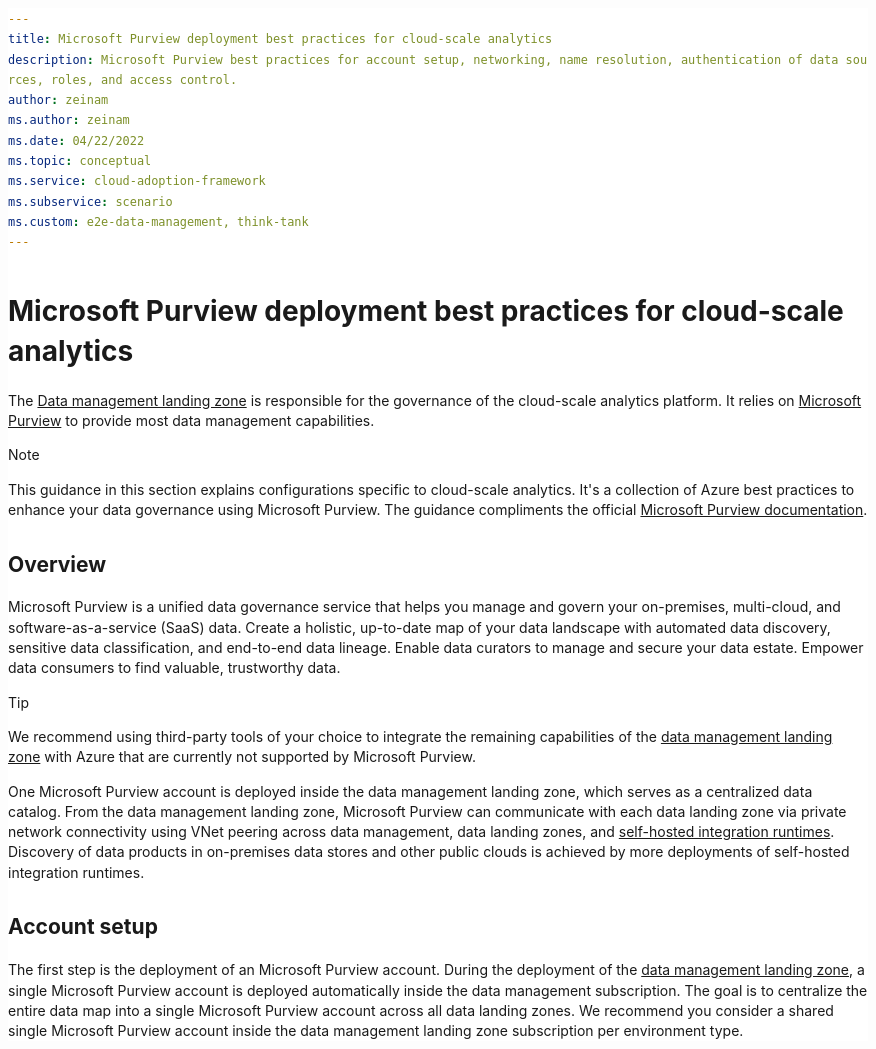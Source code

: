 ```yaml
---
title: Microsoft Purview deployment best practices for cloud-scale analytics
description: Microsoft Purview best practices for account setup, networking, name resolution, authentication of data sources, roles, and access control.
author: zeinam
ms.author: zeinam
ms.date: 04/22/2022
ms.topic: conceptual
ms.service: cloud-adoption-framework
ms.subservice: scenario
ms.custom: e2e-data-management, think-tank
---
```


# Microsoft Purview deployment best practices for cloud-scale analytics

The [Data management landing zone](../architectures/data-management-landing-zone.md) is responsible for the governance of the cloud-scale analytics platform. It relies on [Microsoft Purview](https://azure.microsoft.com/services/purview/) to provide most data management capabilities.

> [!NOTE]
> This guidance in this section explains configurations specific to cloud-scale analytics. It's a collection of Azure best practices to enhance your data governance using Microsoft Purview. The guidance compliments the official [Microsoft Purview documentation](/azure/purview/).

## Overview

Microsoft Purview is a unified data governance service that helps you manage and govern your on-premises, multi-cloud, and software-as-a-service (SaaS) data. Create a holistic, up-to-date map of your data landscape with automated data discovery, sensitive data classification, and end-to-end data lineage. Enable data curators to manage and secure your data estate. Empower data consumers to find valuable, trustworthy data.

> [!TIP]
> We recommend using third-party tools of your choice to integrate the remaining capabilities of the [data management landing zone](../architectures/data-management-landing-zone.md) with Azure that are currently not supported by Microsoft Purview.

One Microsoft Purview account is deployed inside the data management landing zone, which serves as a centralized data catalog. From the data management landing zone, Microsoft Purview can communicate with each data landing zone via private network connectivity using VNet peering across data management, data landing zones, and [self-hosted integration runtimes](/azure/purview/manage-integration-runtimes). Discovery of data products in on-premises data stores and other public clouds is achieved by more deployments of self-hosted integration runtimes.

## Account setup

The first step is the deployment of an Microsoft Purview account. During the deployment of the [data management landing zone](../architectures/data-management-landing-zone.md), a single Microsoft Purview account is deployed automatically inside the data management subscription. The goal is to centralize the entire data map into a single Microsoft Purview account across all data landing zones. We recommend you consider a shared single Microsoft Purview account inside the data management landing zone subscription per environment type.
